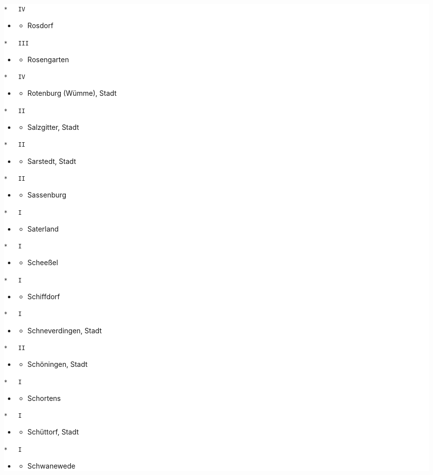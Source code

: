     *   IV


*    *   Rosdorf

    *   III


*    *   Rosengarten

    *   IV


*    *   Rotenburg (Wümme), Stadt

    *   II


*    *   Salzgitter, Stadt

    *   II


*    *   Sarstedt, Stadt

    *   II


*    *   Sassenburg

    *   I


*    *   Saterland

    *   I


*    *   Scheeßel

    *   I


*    *   Schiffdorf

    *   I


*    *   Schneverdingen, Stadt

    *   II


*    *   Schöningen, Stadt

    *   I


*    *   Schortens

    *   I


*    *   Schüttorf, Stadt

    *   I


*    *   Schwanewede
